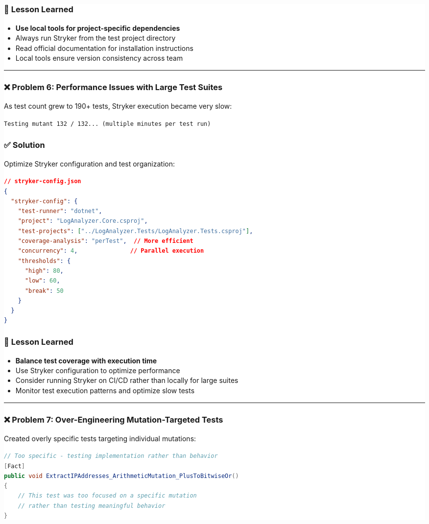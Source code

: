 ### 📝 **Lesson Learned**
- **Use local tools for project-specific dependencies**
- Always run Stryker from the test project directory
- Read official documentation for installation instructions
- Local tools ensure version consistency across team

---

### ❌ **Problem 6: Performance Issues with Large Test Suites**
As test count grew to 190+ tests, Stryker execution became very slow:
```
Testing mutant 132 / 132... (multiple minutes per test run)
```

### ✅ **Solution**
Optimize Stryker configuration and test organization:
```json
// stryker-config.json
{
  "stryker-config": {
    "test-runner": "dotnet",
    "project": "LogAnalyzer.Core.csproj",
    "test-projects": ["../LogAnalyzer.Tests/LogAnalyzer.Tests.csproj"],
    "coverage-analysis": "perTest",  // More efficient
    "concurrency": 4,               // Parallel execution
    "thresholds": {
      "high": 80,
      "low": 60,
      "break": 50
    }
  }
}
```

### 📝 **Lesson Learned**
- **Balance test coverage with execution time**
- Use Stryker configuration to optimize performance
- Consider running Stryker on CI/CD rather than locally for large suites
- Monitor test execution patterns and optimize slow tests

---

### ❌ **Problem 7: Over-Engineering Mutation-Targeted Tests**
Created overly specific tests targeting individual mutations:
```csharp
// Too specific - testing implementation rather than behavior
[Fact]
public void ExtractIPAddresses_ArithmeticMutation_PlusToBitwiseOr()
{
    // This test was too focused on a specific mutation
    // rather than testing meaningful behavior
}
```
